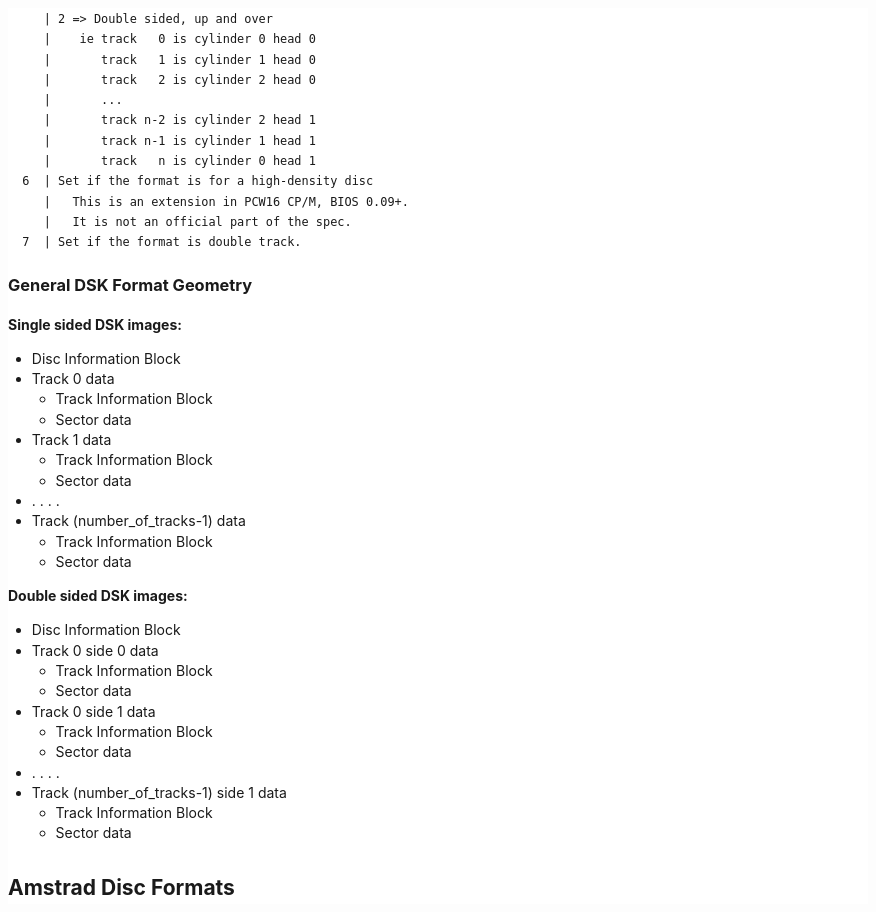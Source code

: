         | 2 => Double sided, up and over
         |    ie track   0 is cylinder 0 head 0
         |       track   1 is cylinder 1 head 0
         |       track   2 is cylinder 2 head 0
         |       ...
         |       track n-2 is cylinder 2 head 1
         |       track n-1 is cylinder 1 head 1
         |       track   n is cylinder 0 head 1
      6  | Set if the format is for a high-density disc
         |   This is an extension in PCW16 CP/M, BIOS 0.09+.
         |   It is not an official part of the spec.
      7  | Set if the format is double track.


### General DSK Format Geometry

**Single sided DSK images:**
* Disc Information Block
* Track 0 data
  - Track Information Block
  - Sector data
* Track 1 data
  - Track Information Block
  - Sector data
* . . . .
* Track (number_of_tracks-1) data
  - Track Information Block
  - Sector data

**Double sided DSK images:**
* Disc Information Block
* Track 0 side 0 data
  - Track Information Block
  - Sector data
* Track 0 side 1 data
  - Track Information Block
  - Sector data
* . . . .
* Track (number_of_tracks-1) side 1 data
  - Track Information Block
  - Sector data


## Amstrad Disc Formats
